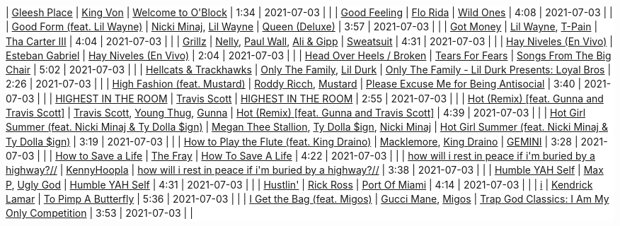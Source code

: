 | [Gleesh Place](https://open.spotify.com/track/2GoduKuMYSTvNR8gNPV1yN) | [King Von](https://open.spotify.com/artist/6QtgPSJPSzcnn7dPZ4VINp) | [Welcome to O'Block](https://open.spotify.com/album/7gGJ9rNtigRF53dsFo48Wp) | 1:34 | 2021-07-03 |  |
| [Good Feeling](https://open.spotify.com/track/2LEF1A8DOZ9wRYikWgVlZ8) | [Flo Rida](https://open.spotify.com/artist/0jnsk9HBra6NMjO2oANoPY) | [Wild Ones](https://open.spotify.com/album/7eLwoxxWs6lfkVYJGkGNbk) | 4:08 | 2021-07-03 |  |
| [Good Form (feat. Lil Wayne)](https://open.spotify.com/track/6supMAknraGpJrN5qqYfV8) | [Nicki Minaj](https://open.spotify.com/artist/0hCNtLu0JehylgoiP8L4Gh), [Lil Wayne](https://open.spotify.com/artist/55Aa2cqylxrFIXC767Z865) | [Queen (Deluxe)](https://open.spotify.com/album/6zA5X3CQ5rgLKhTobyV5Id) | 3:57 | 2021-07-03 |  |
| [Got Money](https://open.spotify.com/track/46lIt6GmL0VkkbuUyGDbCs) | [Lil Wayne](https://open.spotify.com/artist/55Aa2cqylxrFIXC767Z865), [T-Pain](https://open.spotify.com/artist/3aQeKQSyrW4qWr35idm0cy) | [Tha Carter III](https://open.spotify.com/album/5BGzOpea6At0Nd7tYtYZOP) | 4:04 | 2021-07-03 |  |
| [Grillz](https://open.spotify.com/track/0Aqlt4N5h6rUtKnd09VXpr) | [Nelly](https://open.spotify.com/artist/2gBjLmx6zQnFGQJCAQpRgw), [Paul Wall](https://open.spotify.com/artist/0k7Xl1pqI3tu8sSEjo5oEg), [Ali & Gipp](https://open.spotify.com/artist/01ZpL2TZ4QxYNDLc70RIiT) | [Sweatsuit](https://open.spotify.com/album/3W18dxZsE9GnP8DQrnGeBW) | 4:31 | 2021-07-03 |  |
| [Hay Niveles (En Vivo)](https://open.spotify.com/track/3Ziiq2d2ElT3TuNcISf2rT) | [Esteban Gabriel](https://open.spotify.com/artist/6RPeBghYnSwGV6FOw7huuN) | [Hay Niveles (En Vivo)](https://open.spotify.com/album/7vsh72LjyMLwbVelgzWfbv) | 2:04 | 2021-07-03 |  |
| [Head Over Heels / Broken](https://open.spotify.com/track/0aF9m87P8Tja3NUMv4DfHt) | [Tears For Fears](https://open.spotify.com/artist/4bthk9UfsYUYdcFyqxmSUU) | [Songs From The Big Chair](https://open.spotify.com/album/7y7459SFZReE5Wec4hejv5) | 5:02 | 2021-07-03 |  |
| [Hellcats & Trackhawks](https://open.spotify.com/track/53tv6ZbyeAwfAUwFaxYbfO) | [Only The Family](https://open.spotify.com/artist/3IaKn0ExWTMPqa0mscUYw3), [Lil Durk](https://open.spotify.com/artist/3hcs9uc56yIGFCSy9leWe7) | [Only The Family - Lil Durk Presents: Loyal Bros](https://open.spotify.com/album/7HCh4HQHDNZkXphOzb6ugT) | 2:26 | 2021-07-03 |  |
| [High Fashion (feat. Mustard)](https://open.spotify.com/track/07KXEDMj78x68D884wgVEm) | [Roddy Ricch](https://open.spotify.com/artist/757aE44tKEUQEqRuT6GnEB), [Mustard](https://open.spotify.com/artist/0YinUQ50QDB7ZxSCLyQ40k) | [Please Excuse Me for Being Antisocial](https://open.spotify.com/album/52u4anZbHd6UInnmHRFzba) | 3:40 | 2021-07-03 |  |
| [HIGHEST IN THE ROOM](https://open.spotify.com/track/3eekarcy7kvN4yt5ZFzltW) | [Travis Scott](https://open.spotify.com/artist/0Y5tJX1MQlPlqiwlOH1tJY) | [HIGHEST IN THE ROOM](https://open.spotify.com/album/2uDTi1PlpSpvAv7IRAoAEU) | 2:55 | 2021-07-03 |  |
| [Hot (Remix) [feat. Gunna and Travis Scott]](https://open.spotify.com/track/56AMYGJzxBO6p8v0wEe9de) | [Travis Scott](https://open.spotify.com/artist/0Y5tJX1MQlPlqiwlOH1tJY), [Young Thug](https://open.spotify.com/artist/50co4Is1HCEo8bhOyUWKpn), [Gunna](https://open.spotify.com/artist/2hlmm7s2ICUX0LVIhVFlZQ) | [Hot (Remix) [feat. Gunna and Travis Scott]](https://open.spotify.com/album/7hXWMVDn9SVV7zNYiQGvWO) | 4:39 | 2021-07-03 |  |
| [Hot Girl Summer (feat. Nicki Minaj & Ty Dolla $ign)](https://open.spotify.com/track/5N1o6d8zGcSZSeMFkOUQOk) | [Megan Thee Stallion](https://open.spotify.com/artist/181bsRPaVXVlUKXrxwZfHK), [Ty Dolla $ign](https://open.spotify.com/artist/7c0XG5cIJTrrAgEC3ULPiq), [Nicki Minaj](https://open.spotify.com/artist/0hCNtLu0JehylgoiP8L4Gh) | [Hot Girl Summer (feat. Nicki Minaj & Ty Dolla $ign)](https://open.spotify.com/album/2Xqs4kJBrZAHN1XVqy9QOK) | 3:19 | 2021-07-03 |  |
| [How to Play the Flute (feat. King Draino)](https://open.spotify.com/track/61LwlLA6HkrEcGp6kwKiGg) | [Macklemore](https://open.spotify.com/artist/3JhNCzhSMTxs9WLGJJxWOY), [King Draino](https://open.spotify.com/artist/1GaZ8H1LmwzQSVztcJOwGH) | [GEMINI](https://open.spotify.com/album/72qA6s4fjF8Y2VX1UDMfp2) | 3:28 | 2021-07-03 |  |
| [How to Save a Life](https://open.spotify.com/track/5fVZC9GiM4e8vu99W0Xf6J) | [The Fray](https://open.spotify.com/artist/0zOcE3mg9nS6l3yxt1Y0bK) | [How To Save A Life](https://open.spotify.com/album/1IM3GwptCGYjRkzCBolyFK) | 4:22 | 2021-07-03 |  |
| [how will i rest in peace if i'm buried by a highway?//](https://open.spotify.com/track/4jFLw7QqWlv3lZr980HyYW) | [KennyHoopla](https://open.spotify.com/artist/5ObBtv5VunwwhQaXXnUrsM) | [how will i rest in peace if i'm buried by a highway?//](https://open.spotify.com/album/5sb0O03rnoBqD1iDPOSkkf) | 3:38 | 2021-07-03 |  |
| [Humble YAH Self](https://open.spotify.com/track/43XNWj1ydcQqxtFQB16DXC) | [Max P](https://open.spotify.com/artist/3ZEIXKN5zTzpaxJpgNh8EA), [Ugly God](https://open.spotify.com/artist/3Fdm9TFJQCLmC3AWMuGExi) | [Humble YAH Self](https://open.spotify.com/album/2DmJMzUXH6nvUjJs3CDDUS) | 4:31 | 2021-07-03 |  |
| [Hustlin'](https://open.spotify.com/track/3hQCHzkE5oSA3F1xM8bpcM) | [Rick Ross](https://open.spotify.com/artist/1sBkRIssrMs1AbVkOJbc7a) | [Port Of Miami](https://open.spotify.com/album/42T8qfRs7jdpInsSk6nDJk) | 4:14 | 2021-07-03 |  |
| [i](https://open.spotify.com/track/3ODXRUPL44f04cCacwiCLC) | [Kendrick Lamar](https://open.spotify.com/artist/2YZyLoL8N0Wb9xBt1NhZWg) | [To Pimp A Butterfly](https://open.spotify.com/album/7ycBtnsMtyVbbwTfJwRjSP) | 5:36 | 2021-07-03 |  |
| [I Get the Bag (feat. Migos)](https://open.spotify.com/track/1bnkXJup5y2iMlRd9Su3Yw) | [Gucci Mane](https://open.spotify.com/artist/13y7CgLHjMVRMDqxdx0Xdo), [Migos](https://open.spotify.com/artist/6oMuImdp5ZcFhWP0ESe6mG) | [Trap God Classics: I Am My Only Competition](https://open.spotify.com/album/5s6zkvJNkdE5Ap3lD1WkQr) | 3:53 | 2021-07-03 |  |